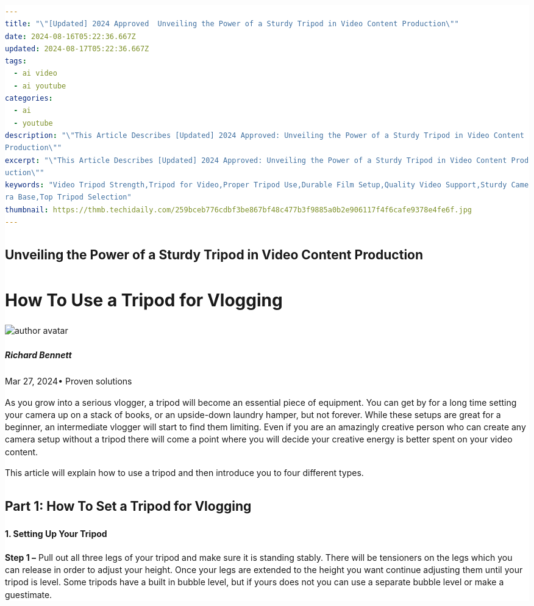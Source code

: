 ```yaml
---
title: "\"[Updated] 2024 Approved  Unveiling the Power of a Sturdy Tripod in Video Content Production\""
date: 2024-08-16T05:22:36.667Z
updated: 2024-08-17T05:22:36.667Z
tags:
  - ai video
  - ai youtube
categories:
  - ai
  - youtube
description: "\"This Article Describes [Updated] 2024 Approved: Unveiling the Power of a Sturdy Tripod in Video Content Production\""
excerpt: "\"This Article Describes [Updated] 2024 Approved: Unveiling the Power of a Sturdy Tripod in Video Content Production\""
keywords: "Video Tripod Strength,Tripod for Video,Proper Tripod Use,Durable Film Setup,Quality Video Support,Sturdy Camera Base,Top Tripod Selection"
thumbnail: https://thmb.techidaily.com/259bceb776cdbf3be867bf48c477b3f9885a0b2e906117f4f6cafe9378e4fe6f.jpg
---
```


## Unveiling the Power of a Sturdy Tripod in Video Content Production

# How To Use a Tripod for Vlogging

![author avatar](https://images.wondershare.com/filmora/article-images/richard-bennett.jpg)

##### Richard Bennett

 Mar 27, 2024• Proven solutions

 As you grow into a serious vlogger, a tripod will become an essential piece of equipment. You can get by for a long time setting your camera up on a stack of books, or an upside-down laundry hamper, but not forever. While these setups are great for a beginner, an intermediate vlogger will start to find them limiting. Even if you are an amazingly creative person who can create any camera setup without a tripod there will come a point where you will decide your creative energy is better spent on your video content.

 This article will explain how to use a tripod and then introduce you to four different types.

## Part 1: How To Set a Tripod for Vlogging

#### 1\. Setting Up Your Tripod

**Step 1 –** Pull out all three legs of your tripod and make sure it is standing stably. There will be tensioners on the legs which you can release in order to adjust your height. Once your legs are extended to the height you want continue adjusting them until your tripod is level. Some tripods have a built in bubble level, but if yours does not you can use a separate bubble level or make a guestimate.
